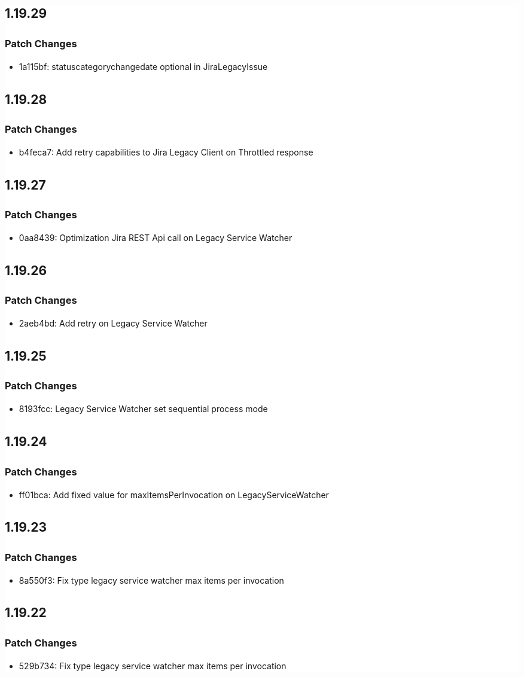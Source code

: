 ## 1.19.29

### Patch Changes

- 1a115bf: statuscategorychangedate optional in JiraLegacyIssue

## 1.19.28

### Patch Changes

- b4feca7: Add retry capabilities to Jira Legacy Client on Throttled response

## 1.19.27

### Patch Changes

- 0aa8439: Optimization Jira REST Api call on Legacy Service Watcher

## 1.19.26

### Patch Changes

- 2aeb4bd: Add retry on Legacy Service Watcher

## 1.19.25

### Patch Changes

- 8193fcc: Legacy Service Watcher set sequential process mode

## 1.19.24

### Patch Changes

- ff01bca: Add fixed value for maxItemsPerInvocation on LegacyServiceWatcher

## 1.19.23

### Patch Changes

- 8a550f3: Fix type legacy service watcher max items per invocation

## 1.19.22

### Patch Changes

- 529b734: Fix type legacy service watcher max items per invocation
